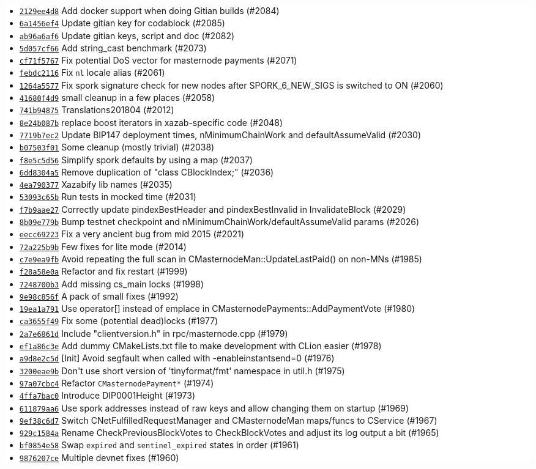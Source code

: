 - [`2129ee4d8`](https://github.com/xazab/xazab/commit/2129ee4d8) Add docker support when doing Gitian builds (#2084)
- [`6a1456ef4`](https://github.com/xazab/xazab/commit/6a1456ef4) Update gitian key for codablock (#2085)
- [`ab96a6af6`](https://github.com/xazab/xazab/commit/ab96a6af6) Update gitian keys, script and doc (#2082)
- [`5d057cf66`](https://github.com/xazab/xazab/commit/5d057cf66) Add string_cast benchmark (#2073)
- [`cf71f5767`](https://github.com/xazab/xazab/commit/cf71f5767) Fix potential DoS vector for masternode payments (#2071)
- [`febdc2116`](https://github.com/xazab/xazab/commit/febdc2116) Fix `nl` locale alias (#2061)
- [`1264a5577`](https://github.com/xazab/xazab/commit/1264a5577) Fix spork signature check for new nodes after SPORK_6_NEW_SIGS is switched to ON (#2060)
- [`41680f4d9`](https://github.com/xazab/xazab/commit/41680f4d9) small cleanup in a few places (#2058)
- [`741b94875`](https://github.com/xazab/xazab/commit/741b94875) Translations201804 (#2012)
- [`8e24b087b`](https://github.com/xazab/xazab/commit/8e24b087b) replace boost iterators in xazab-specific code (#2048)
- [`7719b7ec2`](https://github.com/xazab/xazab/commit/7719b7ec2) Update BIP147 deployment times, nMinimumChainWork and defaultAssumeValid (#2030)
- [`b07503f01`](https://github.com/xazab/xazab/commit/b07503f01) Some cleanup (mostly trivial) (#2038)
- [`f8e5c5d56`](https://github.com/xazab/xazab/commit/f8e5c5d56) Simplify spork defaults by using a map (#2037)
- [`6dd8304a5`](https://github.com/xazab/xazab/commit/6dd8304a5) Remove duplication of "class CBlockIndex;" (#2036)
- [`4ea790377`](https://github.com/xazab/xazab/commit/4ea790377) Xazabify lib names (#2035)
- [`53093c65b`](https://github.com/xazab/xazab/commit/53093c65b) Run tests in mocked time (#2031)
- [`f7b9aae27`](https://github.com/xazab/xazab/commit/f7b9aae27) Correctly update pindexBestHeader and pindexBestInvalid in InvalidateBlock (#2029)
- [`8b09e779b`](https://github.com/xazab/xazab/commit/8b09e779b) Bump testnet checkpoint and nMinimumChainWork/defaultAssumeValid params (#2026)
- [`eecc69223`](https://github.com/xazab/xazab/commit/eecc69223) Fix a very ancient bug from mid 2015 (#2021)
- [`72a225b9b`](https://github.com/xazab/xazab/commit/72a225b9b) Few fixes for lite mode (#2014)
- [`c7e9ea9fb`](https://github.com/xazab/xazab/commit/c7e9ea9fb) Avoid repeating the full scan in CMasternodeMan::UpdateLastPaid() on non-MNs (#1985)
- [`f28a58e0a`](https://github.com/xazab/xazab/commit/f28a58e0a) Refactor and fix restart (#1999)
- [`7248700b3`](https://github.com/xazab/xazab/commit/7248700b3) Add missing cs_main locks (#1998)
- [`9e98c856f`](https://github.com/xazab/xazab/commit/9e98c856f) A pack of small fixes (#1992)
- [`19ea1a791`](https://github.com/xazab/xazab/commit/19ea1a791) Use operator[] instead of emplace in CMasternodePayments::AddPaymentVote (#1980)
- [`ca3655f49`](https://github.com/xazab/xazab/commit/ca3655f49) Fix some (potential dead)locks (#1977)
- [`2a7e6861d`](https://github.com/xazab/xazab/commit/2a7e6861d) Include "clientversion.h" in rpc/masternode.cpp (#1979)
- [`ef1a86c3e`](https://github.com/xazab/xazab/commit/ef1a86c3e) Add dummy CMakeLists.txt file to make development with CLion easier (#1978)
- [`a9d8e2c5d`](https://github.com/xazab/xazab/commit/a9d8e2c5d) [Init] Avoid segfault when called with -enableinstantsend=0 (#1976)
- [`3200eae9b`](https://github.com/xazab/xazab/commit/3200eae9b) Don't use short version of 'tinyformat/fmt' namespace in util.h (#1975)
- [`97a07cbc4`](https://github.com/xazab/xazab/commit/97a07cbc4) Refactor `CMasternodePayment*` (#1974)
- [`4ffa7bac0`](https://github.com/xazab/xazab/commit/4ffa7bac0) Introduce DIP0001Height (#1973)
- [`611879aa6`](https://github.com/xazab/xazab/commit/611879aa6) Use spork addresses instead of raw keys and allow changing them on startup (#1969)
- [`9ef38c6d7`](https://github.com/xazab/xazab/commit/9ef38c6d7) Switch CNetFulfilledRequestManager and CMasternodeMan maps/funcs to CService (#1967)
- [`929c1584a`](https://github.com/xazab/xazab/commit/929c1584a) Rename CheckPreviousBlockVotes to CheckBlockVotes and adjust its log output a bit (#1965)
- [`bf0854e58`](https://github.com/xazab/xazab/commit/bf0854e58) Swap `expired` and `sentinel_expired` states in order (#1961)
- [`9876207ce`](https://github.com/xazab/xazab/commit/9876207ce) Multiple devnet fixes (#1960)
